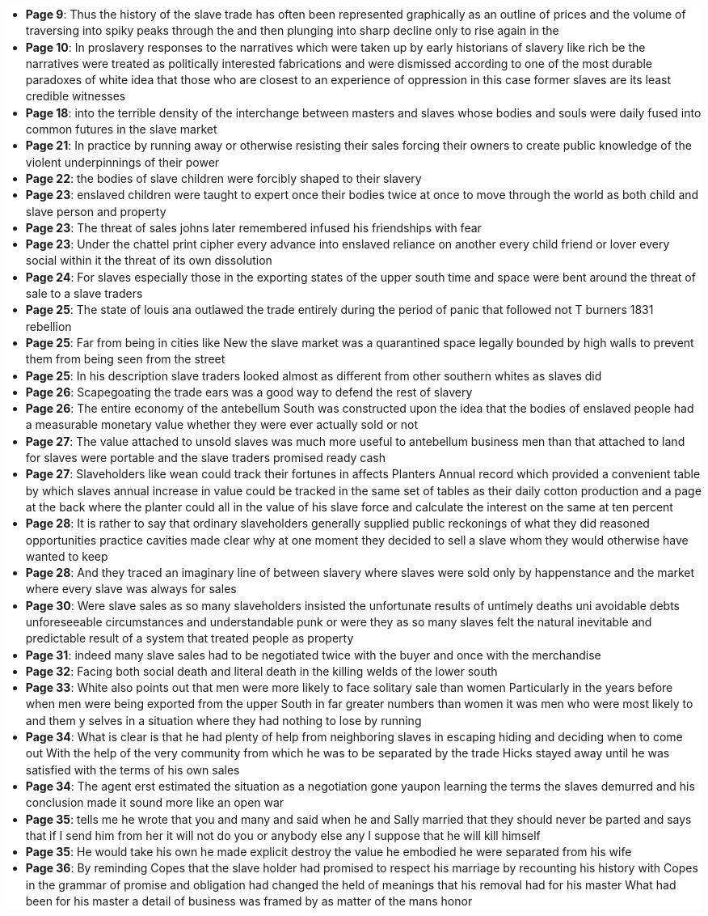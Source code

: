 - **Page 9**: Thus the history of the slave trade has often been represented graphically as an outline of prices and the volume of traversing into spiky peaks through the  and then plunging into sharp decline only to rise again in the 
- **Page 10**: In proslavery responses to the narratives which were taken up by early historians of slavery like rich be  the narratives were treated as politically interested fabrications and were dismissed according to one of the most durable paradoxes of white  idea that those who are closest to an experience of oppression in this case former slaves are its least credible witnesses
- **Page 18**: into the terrible density of the interchange between masters and slaves whose bodies and souls were daily fused into common futures in the slave market
- **Page 21**: In practice by running away or otherwise resisting their sales forcing their owners to create public knowledge of the violent underpinnings of their power
- **Page 22**: the bodies of slave children were forcibly shaped to their slavery
- **Page 23**: enslaved children were taught to expert once their bodies twice at once to move through the world as both child and slave person and property
- **Page 23**: The threat of sales johns later remembered infused his friendships with fear
- **Page 23**: Under the chattel print cipher every advance into enslaved  reliance on another every child friend or lover every social  within it the threat of its own dissolution
- **Page 24**: For slaves especially those in the exporting states of the upper south time and space were bent around the  threat of sale to a slave traders
- **Page 25**: The state of louis ana outlawed the trade entirely during the period of panic that followed not T burners 1831 rebellion
- **Page 25**: Far from being  in cities like New  the slave market was a quarantined space legally bounded by high walls to prevent them from being seen from the street
- **Page 25**: In his description slave traders looked almost as different from other southern whites as slaves did
- **Page 26**: Scapegoating the trade ears was a good way to defend the rest of slavery
- **Page 26**: The entire economy of the antebellum South was constructed upon the idea that the bodies of enslaved people had a measurable monetary value whether they were ever actually sold or not
- **Page 27**: The value attached to unsold slaves was much more useful to antebellum business men than that attached to land for slaves were portable and the slave traders promised ready cash
- **Page 27**: Slaveholders like wean could track their fortunes in affects Planters Annual record which provided a convenient table by which slaves annual increase in value could be tracked in the same set of tables as their daily cotton production and a page at the back where the planter could all in the value of his slave force and calculate the interest on the same at ten percent
- **Page 28**: It is rather to say that ordinary slaveholders generally supplied public reckonings of what they did reasoned  opportunities practice cavities  made clear why at one moment they decided to sell a slave whom they would otherwise have wanted to keep
- **Page 28**: And they traced an imaginary line of  between slavery where slaves were sold only by happenstance and the market where every slave was always for sales
- **Page 30**: Were slave sales as so many slaveholders insisted the unfortunate results of untimely deaths uni avoidable debts unforeseeable circumstances and understandable punk  or were they as so many slaves felt the natural inevitable and predictable result of a system that treated people as property
- **Page 31**: indeed many slave sales had to be negotiated twice  with the buyer and once with the merchandise
- **Page 32**: Facing both social death and literal death in the killing welds of the lower south
- **Page 33**: White also points out that men were more likely to face solitary sale than women Particularly in the years before  when men were being exported from the upper South in far greater numbers than women it was men who were most likely to and them y selves in a situation where they had nothing to lose by running 
- **Page 34**: What is clear is that he had plenty of help from neighboring slaves in escaping hiding and deciding when to come out With the help of the very community from which he was to be separated by the trade Hicks stayed away until he was satisfied with the terms of his own sales
- **Page 34**: The agent erst estimated the situation as a negotiation gone yaupon learning the terms the slaves demurred and  his conclusion made it sound more like an open war
- **Page 35**:  tells me he wrote that you and many and said when he and Sally married that they should never be parted and says that if I send him from her it will not do you or anybody else any  I suppose that he will kill himself
- **Page 35**: He would take his own  he made explicit destroy the value he embodied he were separated from his wife
- **Page 36**: By reminding Copes that the slave holder had promised to respect his marriage by recounting his history with Copes in the grammar of promise and obligation  had changed the held of meanings that his removal had for his master What had been for his master a detail of business was framed by  as matter of the mans honor